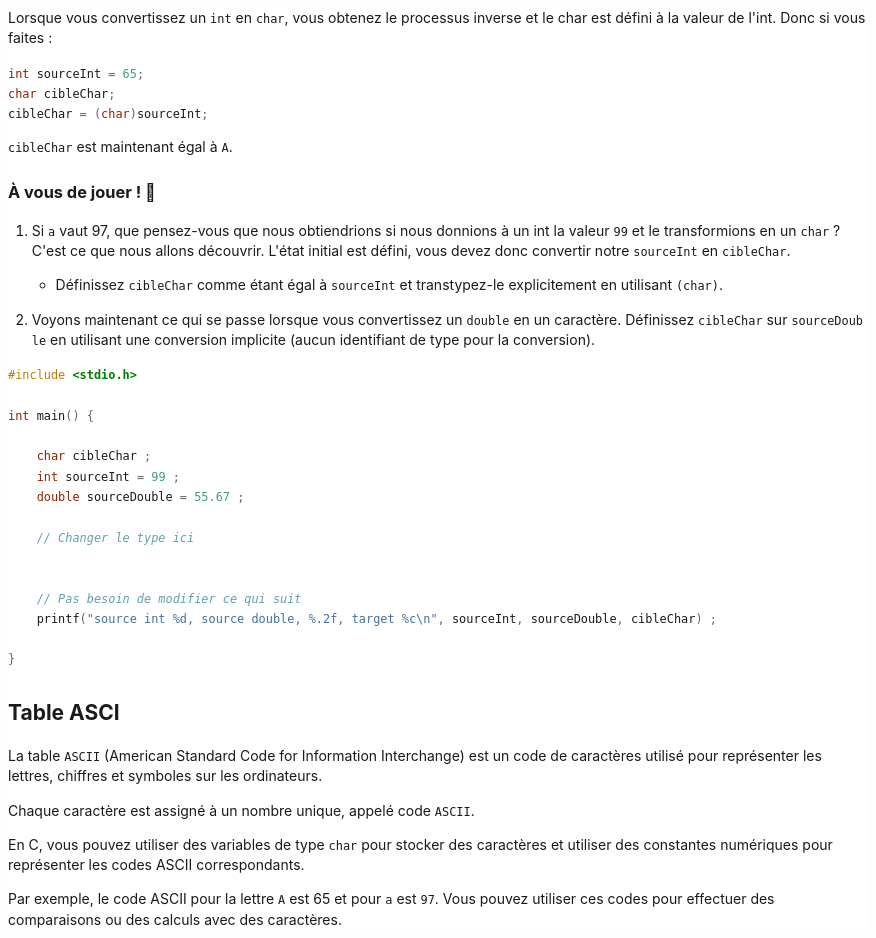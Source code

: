 Lorsque vous convertissez un `int` en `char`, vous obtenez le processus inverse et le char est défini à la valeur de l'int. Donc si vous faites :

```c
int sourceInt = 65;
char cibleChar;
cibleChar = (char)sourceInt;
```

`cibleChar` est maintenant égal à `A`.


### À vous de jouer ! 🤠


1. Si `a` vaut 97, que pensez-vous que nous obtiendrions si nous donnions à un int la valeur `99` et le transformions en un `char` ? C'est ce que nous allons découvrir. L'état initial est défini, vous devez donc convertir notre `sourceInt` en `cibleChar`.

    - Définissez `cibleChar` comme étant égal à `sourceInt` et transtypez-le explicitement en utilisant `(char)`.


2. Voyons maintenant ce qui se passe lorsque vous convertissez un `double` en un caractère. Définissez `cibleChar` sur `sourceDouble` en utilisant une conversion implicite (aucun identifiant de type pour la conversion).

```c
#include <stdio.h>

int main() {

    char cibleChar ;
    int sourceInt = 99 ;
    double sourceDouble = 55.67 ;

    // Changer le type ici


    // Pas besoin de modifier ce qui suit
    printf("source int %d, source double, %.2f, target %c\n", sourceInt, sourceDouble, cibleChar) ;

}
```


## Table ASCI

La table `ASCII` (American Standard Code for Information Interchange) est un code de caractères utilisé pour représenter les lettres, chiffres et symboles sur les ordinateurs.

Chaque caractère est assigné à un nombre unique, appelé code `ASCII`.

En C, vous pouvez utiliser des variables de type `char` pour stocker des caractères et utiliser des constantes numériques pour représenter les codes ASCII correspondants.

Par exemple, le code ASCII pour la lettre `A` est 65 et pour `a` est `97`. Vous pouvez utiliser ces codes pour effectuer des comparaisons ou des calculs avec des caractères.
